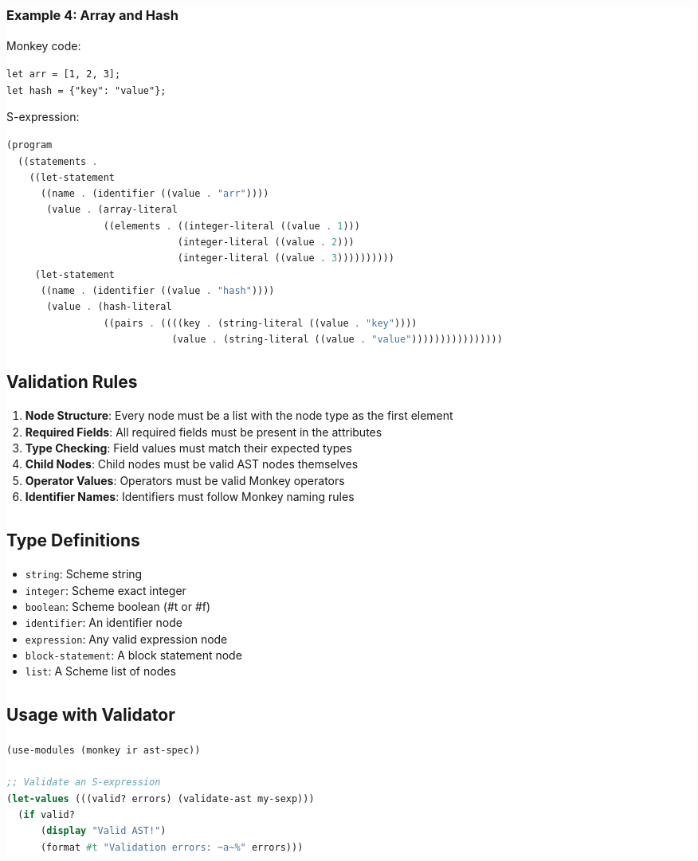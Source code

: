 ### Example 4: Array and Hash
Monkey code:
```monkey
let arr = [1, 2, 3];
let hash = {"key": "value"};
```

S-expression:
```scheme
(program
  ((statements . 
    ((let-statement
      ((name . (identifier ((value . "arr"))))
       (value . (array-literal
                 ((elements . ((integer-literal ((value . 1)))
                              (integer-literal ((value . 2)))
                              (integer-literal ((value . 3))))))))))
     (let-statement
      ((name . (identifier ((value . "hash"))))
       (value . (hash-literal
                 ((pairs . ((((key . (string-literal ((value . "key"))))
                             (value . (string-literal ((value . "value"))))))))))))))))
```

## Validation Rules

1. **Node Structure**: Every node must be a list with the node type as the first element
2. **Required Fields**: All required fields must be present in the attributes
3. **Type Checking**: Field values must match their expected types
4. **Child Nodes**: Child nodes must be valid AST nodes themselves
5. **Operator Values**: Operators must be valid Monkey operators
6. **Identifier Names**: Identifiers must follow Monkey naming rules

## Type Definitions

- `string`: Scheme string
- `integer`: Scheme exact integer
- `boolean`: Scheme boolean (#t or #f)
- `identifier`: An identifier node
- `expression`: Any valid expression node
- `block-statement`: A block statement node
- `list`: A Scheme list of nodes

## Usage with Validator

```scheme
(use-modules (monkey ir ast-spec))

;; Validate an S-expression
(let-values (((valid? errors) (validate-ast my-sexp)))
  (if valid?
      (display "Valid AST!")
      (format #t "Validation errors: ~a~%" errors)))
```